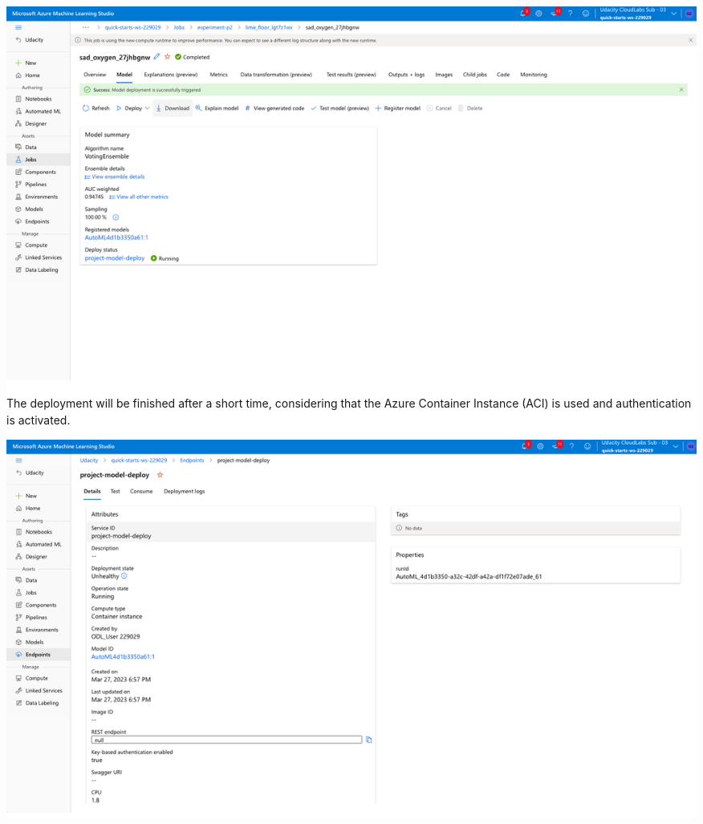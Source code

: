 <img src="figure/deployment_model_running.png"  width="1200">

The deployment will be finished after a short time, considering that the Azure Container Instance (ACI) is used and authentication is activated.

<img src="figure/deployment_model_status.png"  width="1200">
